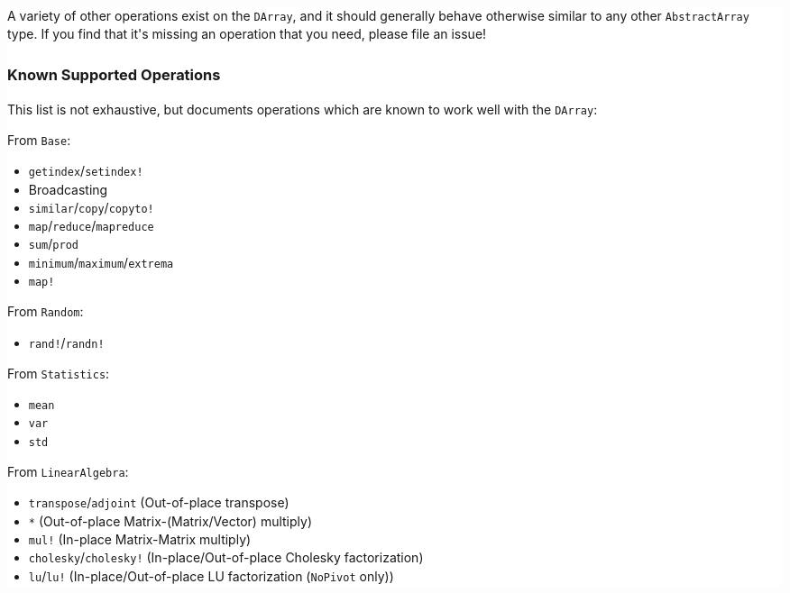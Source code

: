 A variety of other operations exist on the `DArray`, and it should generally
behave otherwise similar to any other `AbstractArray` type. If you find that
it's missing an operation that you need, please file an issue!

### Known Supported Operations

This list is not exhaustive, but documents operations which are known to work well with the `DArray`:

From `Base`:
- `getindex`/`setindex!`
- Broadcasting
- `similar`/`copy`/`copyto!`
- `map`/`reduce`/`mapreduce`
- `sum`/`prod`
- `minimum`/`maximum`/`extrema`
- `map!`

From `Random`:
- `rand!`/`randn!`

From `Statistics`:
- `mean`
- `var`
- `std`

From `LinearAlgebra`:
- `transpose`/`adjoint` (Out-of-place transpose)
- `*` (Out-of-place Matrix-(Matrix/Vector) multiply)
- `mul!` (In-place Matrix-Matrix multiply)
- `cholesky`/`cholesky!` (In-place/Out-of-place Cholesky factorization)
- `lu`/`lu!` (In-place/Out-of-place LU factorization (`NoPivot` only))
